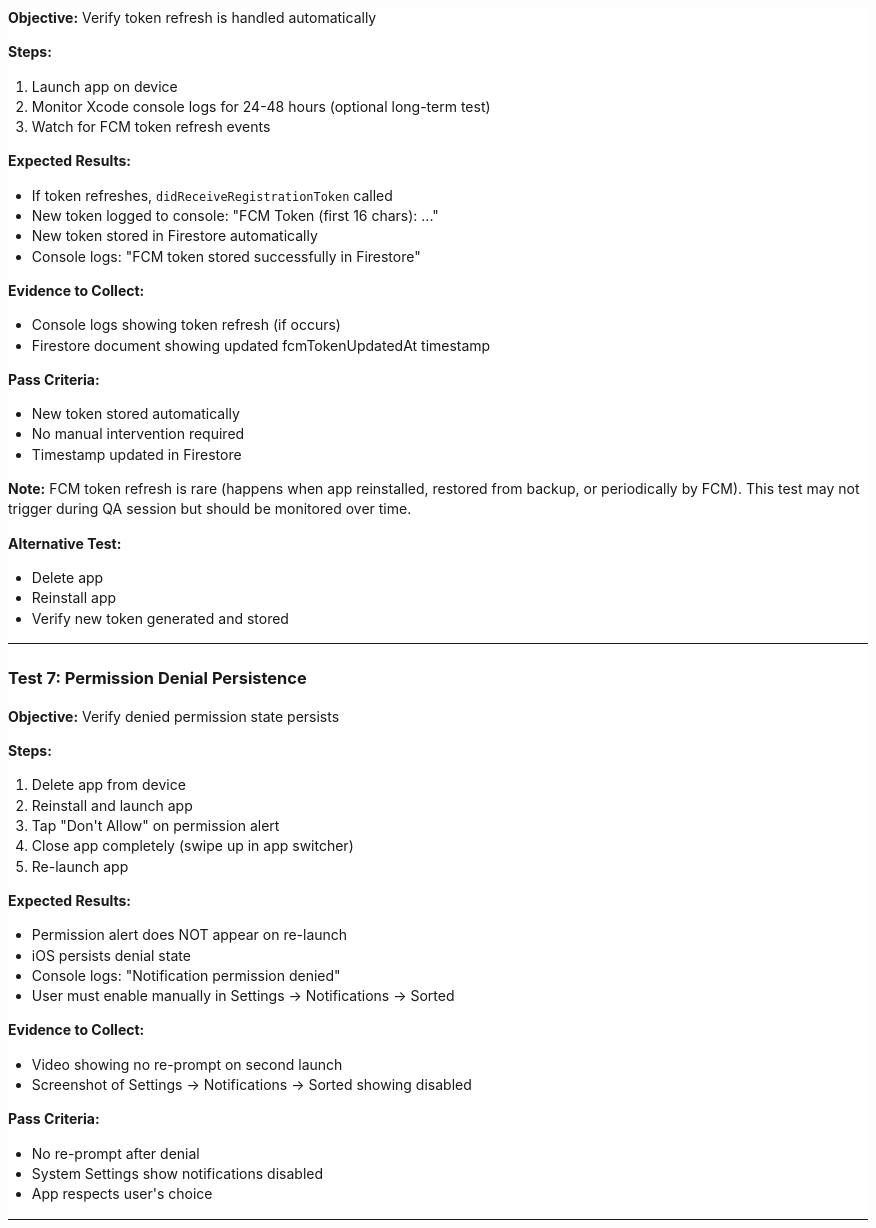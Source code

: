 **Objective:** Verify token refresh is handled automatically

**Steps:**
1. Launch app on device
2. Monitor Xcode console logs for 24-48 hours (optional long-term test)
3. Watch for FCM token refresh events

**Expected Results:**
- If token refreshes, `didReceiveRegistrationToken` called
- New token logged to console: "FCM Token (first 16 chars): ..."
- New token stored in Firestore automatically
- Console logs: "FCM token stored successfully in Firestore"

**Evidence to Collect:**
- Console logs showing token refresh (if occurs)
- Firestore document showing updated fcmTokenUpdatedAt timestamp

**Pass Criteria:**
- New token stored automatically
- No manual intervention required
- Timestamp updated in Firestore

**Note:** FCM token refresh is rare (happens when app reinstalled, restored from backup, or periodically by FCM). This test may not trigger during QA session but should be monitored over time.

**Alternative Test:**
- Delete app
- Reinstall app
- Verify new token generated and stored

---

### Test 7: Permission Denial Persistence

**Objective:** Verify denied permission state persists

**Steps:**
1. Delete app from device
2. Reinstall and launch app
3. Tap "Don't Allow" on permission alert
4. Close app completely (swipe up in app switcher)
5. Re-launch app

**Expected Results:**
- Permission alert does NOT appear on re-launch
- iOS persists denial state
- Console logs: "Notification permission denied"
- User must enable manually in Settings → Notifications → Sorted

**Evidence to Collect:**
- Video showing no re-prompt on second launch
- Screenshot of Settings → Notifications → Sorted showing disabled

**Pass Criteria:**
- No re-prompt after denial
- System Settings show notifications disabled
- App respects user's choice

---